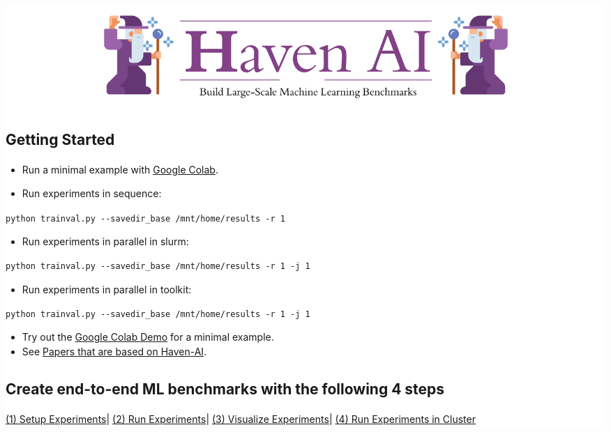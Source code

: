 


<p align="center" width="100%">
    <img width="75%" src="docs/images/haven_logo.png"> 
</p>





    
## **Getting Started**

- Run a minimal example with <a href="https://colab.research.google.com/drive/1iqmJWTfsC3Erfay_SwEoUhq_wS4l18Fd?usp=sharing">Google Colab</a>.

- Run experiments in sequence: 

```
python trainval.py --savedir_base /mnt/home/results -r 1
```

- Run experiments in parallel in slurm:

```
python trainval.py --savedir_base /mnt/home/results -r 1 -j 1
```


- Run experiments in parallel in toolkit:

```
python trainval.py --savedir_base /mnt/home/results -r 1 -j 1
```

- Try out the <a href="https://colab.research.google.com/drive/1iqmJWTfsC3Erfay_SwEoUhq_wS4l18Fd?usp=sharing">Google Colab Demo</a> for a minimal example.
- See <a href="#papers-based-on-haven-ai">Papers that are based on Haven-AI</a>.


## **Create end-to-end ML benchmarks with the following 4 steps**

<p align="left">
  <a href="#1-setup-experiments">(1) Setup Experiments</a>|
    <a href="#2-run-experiments">(2) Run Experiments</a>|
  <a href="#3-visualize-experiments">(3) Visualize Experiments</a>|
  <a href="#4-run-experiments-in-cluster">(4) Run Experiments in Cluster</a>
</p>
